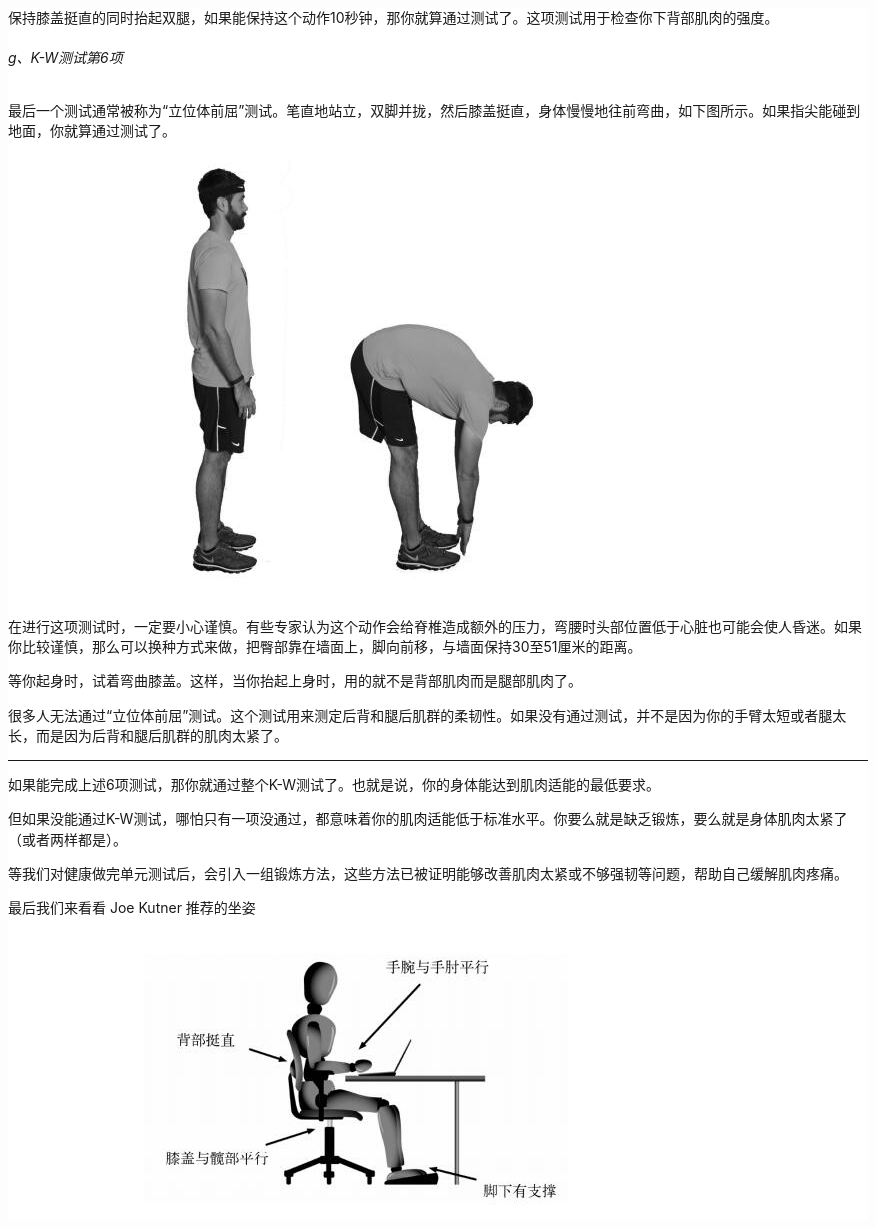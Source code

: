 保持膝盖挺直的同时抬起双腿，如果能保持这个动作10秒钟，那你就算通过测试了。这项测试用于检查你下背部肌肉的强度。

###### g、K-W测试第6项

最后一个测试通常被称为“立位体前屈”测试。笔直地站立，双脚并拢，然后膝盖挺直，身体慢慢地往前弯曲，如下图所示。如果指尖能碰到地面，你就算通过测试了。

![K-W测试第6项](/asset/images/article/what-is-healthy-image-8.jpg)

在进行这项测试时，一定要小心谨慎。有些专家认为这个动作会给脊椎造成额外的压力，弯腰时头部位置低于心脏也可能会使人昏迷。如果你比较谨慎，那么可以换种方式来做，把臀部靠在墙面上，脚向前移，与墙面保持30至51厘米的距离。

等你起身时，试着弯曲膝盖。这样，当你抬起上身时，用的就不是背部肌肉而是腿部肌肉了。

很多人无法通过“立位体前屈”测试。这个测试用来测定后背和腿后肌群的柔韧性。如果没有通过测试，并不是因为你的手臂太短或者腿太长，而是因为后背和腿后肌群的肌肉太紧了。

*********************************

如果能完成上述6项测试，那你就通过整个K-W测试了。也就是说，你的身体能达到肌肉适能的最低要求。

但如果没能通过K-W测试，哪怕只有一项没通过，都意味着你的肌肉适能低于标准水平。你要么就是缺乏锻炼，要么就是身体肌肉太紧了（或者两样都是）。

等我们对健康做完单元测试后，会引入一组锻炼方法，这些方法已被证明能够改善肌肉太紧或不够强韧等问题，帮助自己缓解肌肉疼痛。

最后我们来看看 Joe Kutner 推荐的坐姿

![Joe Kutner 推荐的坐姿](/asset/images/article/what-is-healthy-image-15.jpg)
